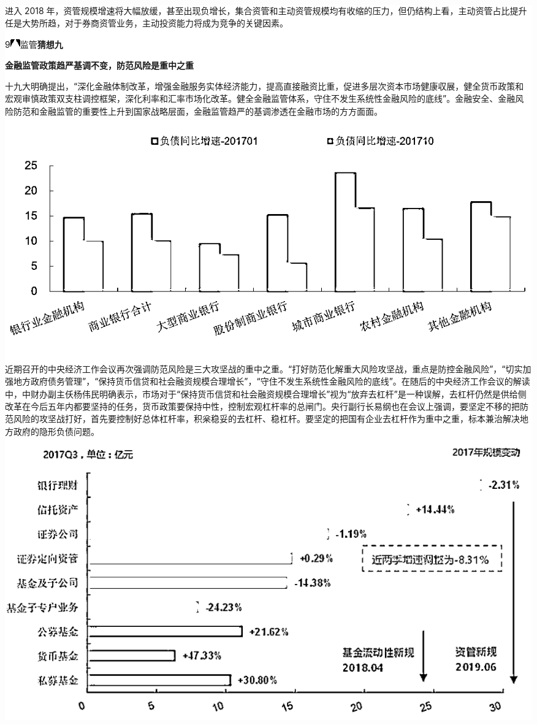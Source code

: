 进入 2018 年，资管规模增速将大幅放缓，甚至出现负增长，集合资管和主动资管规模均有收缩的压力，但仍结构上看，主动资管占比提升任是大势所趋，对于券商资管业务，主动投资能力将成为竞争的关键因素。

9![](img/65b0a04ebd22054f3278e7446255a37d.png)监管**猜想九**

**金融监管政策趋严基调不变，防范风险是重中之重**

十九大明确提出，“深化金融体制改革，增强金融服务实体经济能力，提高直接融资比重，促进多层次资本市场健康収展，健全货币政策和宏观审慎政策双支柱调控框架，深化利率和汇率市场化改革。健全金融监管体系，守住不发生系统性金融风险的底线”。金融安全、金融风险防范和金融监管的重要性上升到国家战略层面，金融监管趋严的基调渗透在金融市场的方方面面。

![](img/08bd2b509739440d99c4a683a3b06de1.png)

近期召开的中央经济工作会议再次强调防范风险是三大攻坚战的重中之重。“打好防范化解重大风险攻坚战，重点是防控金融风险”，“切实加强地方政府债务管理”，“保持货币信贷和社会融资规模合理增长”，“守住不发生系统性金融风险的底线”。在随后的中央经济工作会议的解读中，中财办副主仸杨伟民明确表示，市场对于“保持货币信贷和社会融资规模合理增长”视为“放弃去杠杆”是一种误解，去杠杆仍然是供给侧改革在今后五年内都要坚持的任务，货币政策要保持中性，控制宏观杠杆率的总闸门。央行副行长易纲也在会议上强调，要坚定不移的把防范风险的攻坚战打好，首先要控制好总体杠杆率，积枀稳妥的去杠杆、稳杠杆。要坚定的把国有企业去杠杆作为重中之重，标本兼治解决地方政府的隐形负债问题。

![](img/ede0e4f7f702d235e5864350e1fa1c84.png)
